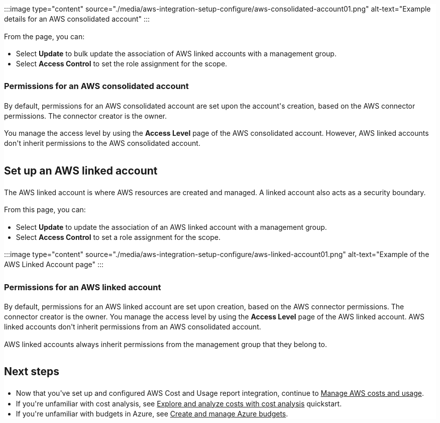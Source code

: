 :::image type="content" source="./media/aws-integration-setup-configure/aws-consolidated-account01.png" alt-text="Example details for an AWS consolidated account" :::

From the page, you can:

- Select **Update** to bulk update the association of AWS linked accounts with a management group.
- Select **Access Control** to set the role assignment for the scope.

### Permissions for an AWS consolidated account

By default, permissions for an AWS consolidated account are set upon the account's creation, based on the AWS connector permissions. The connector creator is the owner.

You manage the access level by using the **Access Level** page of the AWS consolidated account. However, AWS linked accounts don't inherit permissions to the AWS consolidated account.

## Set up an AWS linked account

The AWS linked account is where AWS resources are created and managed. A linked account also acts as a security boundary.

From this page, you can:

- Select **Update** to update the association of an AWS linked account with a management group.
- Select **Access Control** to set a role assignment for the scope.

:::image type="content" source="./media/aws-integration-setup-configure/aws-linked-account01.png" alt-text="Example of the AWS Linked Account page" :::

### Permissions for an AWS linked account

By default, permissions for an AWS linked account are set upon creation, based on the AWS connector permissions. The connector creator is the owner. You manage the access level by using the **Access Level** page of the AWS linked account. AWS linked accounts don't inherit permissions from an AWS consolidated account.

AWS linked accounts always inherit permissions from the management group that they belong to.

## Next steps

- Now that you've set up and configured AWS Cost and Usage report integration, continue to [Manage AWS costs and usage](aws-integration-manage.md).
- If you're unfamiliar with cost analysis, see [Explore and analyze costs with cost analysis](quick-acm-cost-analysis.md) quickstart.
- If you're unfamiliar with budgets in Azure, see [Create and manage Azure budgets](tutorial-acm-create-budgets.md).
